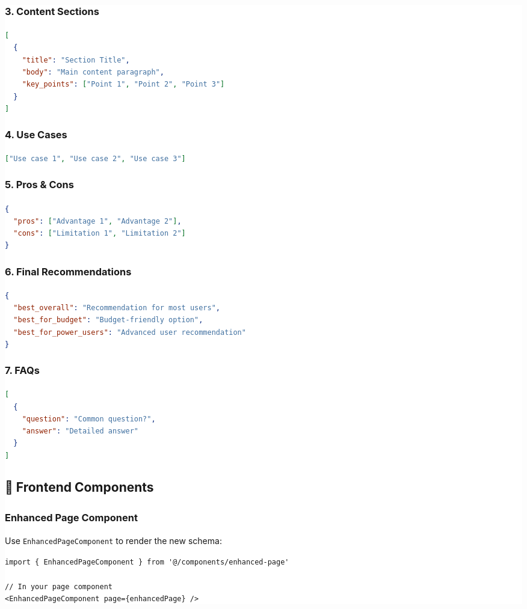 ### 3. Content Sections
```json
[
  {
    "title": "Section Title",
    "body": "Main content paragraph",
    "key_points": ["Point 1", "Point 2", "Point 3"]
  }
]
```

### 4. Use Cases
```json
["Use case 1", "Use case 2", "Use case 3"]
```

### 5. Pros & Cons
```json
{
  "pros": ["Advantage 1", "Advantage 2"],
  "cons": ["Limitation 1", "Limitation 2"]
}
```

### 6. Final Recommendations
```json
{
  "best_overall": "Recommendation for most users",
  "best_for_budget": "Budget-friendly option",
  "best_for_power_users": "Advanced user recommendation"
}
```

### 7. FAQs
```json
[
  {
    "question": "Common question?",
    "answer": "Detailed answer"
  }
]
```

## 🎨 Frontend Components

### Enhanced Page Component
Use `EnhancedPageComponent` to render the new schema:

```tsx
import { EnhancedPageComponent } from '@/components/enhanced-page'

// In your page component
<EnhancedPageComponent page={enhancedPage} />
```
